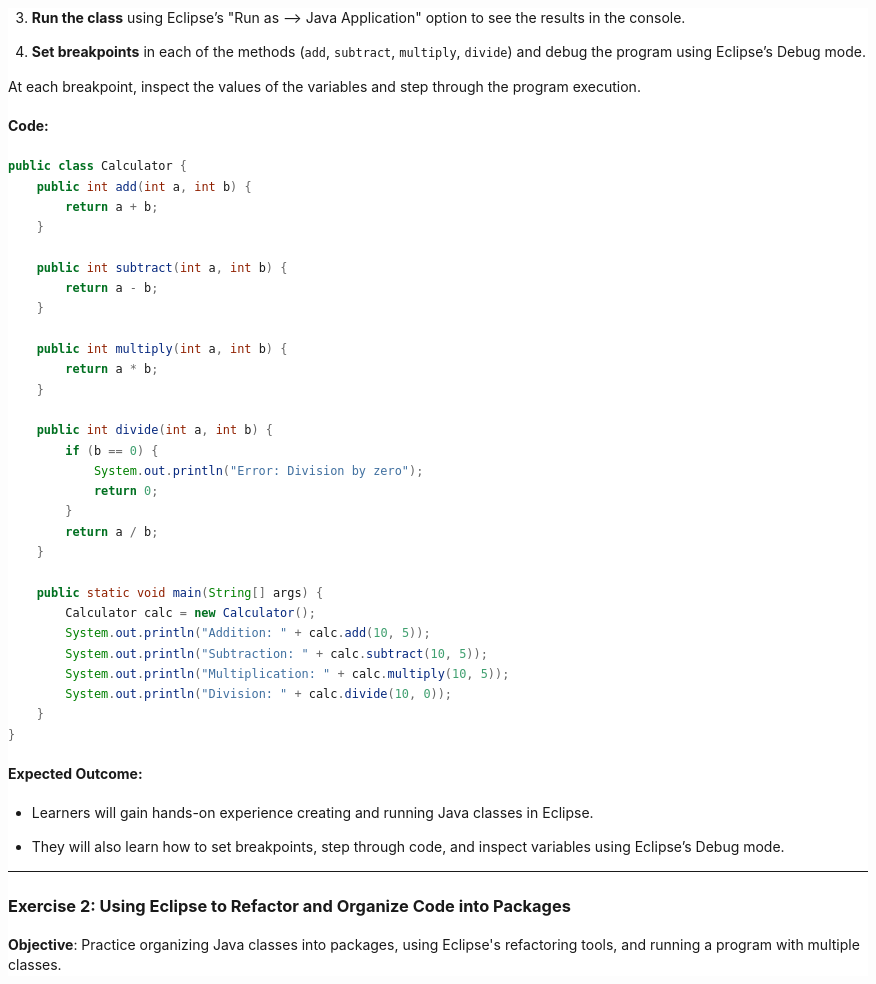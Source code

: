 3. **Run the class** using Eclipse’s "Run as --> Java Application" option to see the results in the console.

4. **Set breakpoints** in each of the methods (`add`, `subtract`, `multiply`, `divide`) and debug the program using Eclipse’s Debug mode.

At each breakpoint, inspect the values of the variables and step through the program execution.

#### Code:
```java
public class Calculator {
    public int add(int a, int b) {
        return a + b;
    }
    
    public int subtract(int a, int b) {
        return a - b;
    }
    
    public int multiply(int a, int b) {
        return a * b;
    }
    
    public int divide(int a, int b) {
        if (b == 0) {
            System.out.println("Error: Division by zero");
            return 0;
        }
        return a / b;
    }

    public static void main(String[] args) {
        Calculator calc = new Calculator();
        System.out.println("Addition: " + calc.add(10, 5));
        System.out.println("Subtraction: " + calc.subtract(10, 5));
        System.out.println("Multiplication: " + calc.multiply(10, 5));
        System.out.println("Division: " + calc.divide(10, 0));
    }
}
```

#### Expected Outcome:

- Learners will gain hands-on experience creating and running Java classes in Eclipse.

- They will also learn how to set breakpoints, step through code, and inspect variables using Eclipse’s Debug mode.

---

### **Exercise 2: Using Eclipse to Refactor and Organize Code into Packages**

**Objective**: Practice organizing Java classes into packages, using Eclipse's refactoring tools, and running a program with multiple classes.
